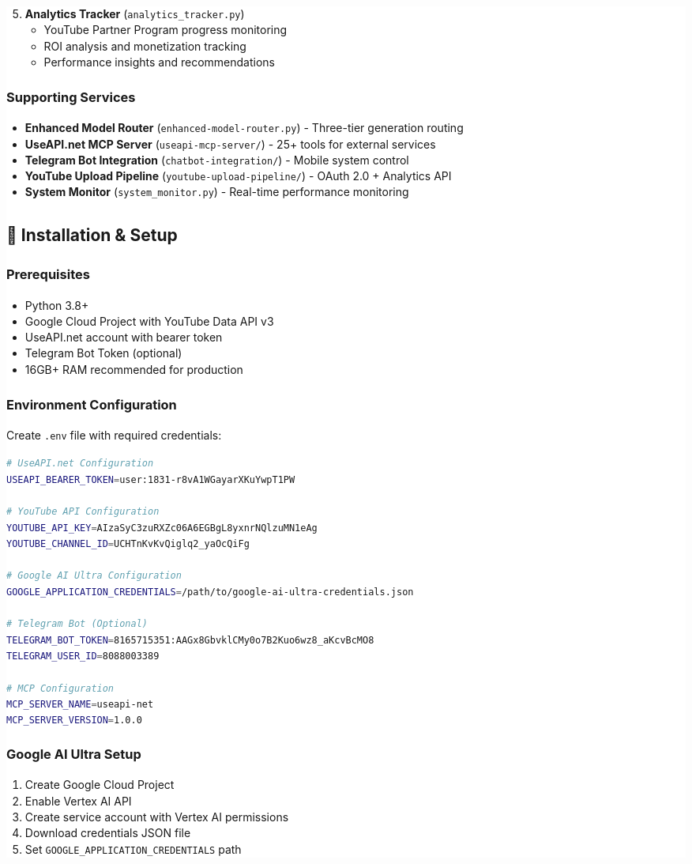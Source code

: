 5. **Analytics Tracker** (`analytics_tracker.py`)
   - YouTube Partner Program progress monitoring
   - ROI analysis and monetization tracking
   - Performance insights and recommendations

### Supporting Services

- **Enhanced Model Router** (`enhanced-model-router.py`) - Three-tier generation routing
- **UseAPI.net MCP Server** (`useapi-mcp-server/`) - 25+ tools for external services
- **Telegram Bot Integration** (`chatbot-integration/`) - Mobile system control
- **YouTube Upload Pipeline** (`youtube-upload-pipeline/`) - OAuth 2.0 + Analytics API
- **System Monitor** (`system_monitor.py`) - Real-time performance monitoring

## 🔧 Installation & Setup

### Prerequisites

- Python 3.8+
- Google Cloud Project with YouTube Data API v3
- UseAPI.net account with bearer token
- Telegram Bot Token (optional)
- 16GB+ RAM recommended for production

### Environment Configuration

Create `.env` file with required credentials:

```bash
# UseAPI.net Configuration
USEAPI_BEARER_TOKEN=user:1831-r8vA1WGayarXKuYwpT1PW

# YouTube API Configuration  
YOUTUBE_API_KEY=AIzaSyC3zuRXZc06A6EGBgL8yxnrNQlzuMN1eAg
YOUTUBE_CHANNEL_ID=UCHTnKvKvQiglq2_yaOcQiFg

# Google AI Ultra Configuration
GOOGLE_APPLICATION_CREDENTIALS=/path/to/google-ai-ultra-credentials.json

# Telegram Bot (Optional)
TELEGRAM_BOT_TOKEN=8165715351:AAGx8GbvklCMy0o7B2Kuo6wz8_aKcvBcMO8
TELEGRAM_USER_ID=8088003389

# MCP Configuration
MCP_SERVER_NAME=useapi-net
MCP_SERVER_VERSION=1.0.0
```

### Google AI Ultra Setup

1. Create Google Cloud Project
2. Enable Vertex AI API
3. Create service account with Vertex AI permissions
4. Download credentials JSON file
5. Set `GOOGLE_APPLICATION_CREDENTIALS` path
